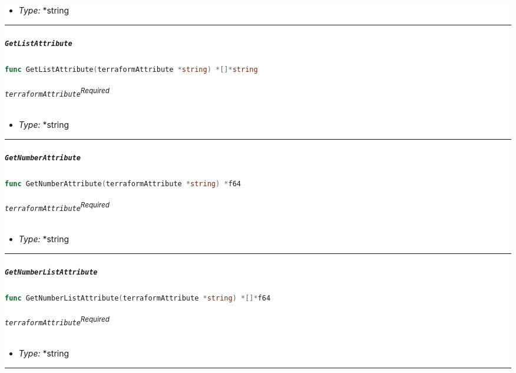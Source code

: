 - *Type:* *string

---

##### `GetListAttribute` <a name="GetListAttribute" id="@cdktf/provider-kubernetes.certificateSigningRequestV1.CertificateSigningRequestV1MetadataOutputReference.getListAttribute"></a>

```go
func GetListAttribute(terraformAttribute *string) *[]*string
```

###### `terraformAttribute`<sup>Required</sup> <a name="terraformAttribute" id="@cdktf/provider-kubernetes.certificateSigningRequestV1.CertificateSigningRequestV1MetadataOutputReference.getListAttribute.parameter.terraformAttribute"></a>

- *Type:* *string

---

##### `GetNumberAttribute` <a name="GetNumberAttribute" id="@cdktf/provider-kubernetes.certificateSigningRequestV1.CertificateSigningRequestV1MetadataOutputReference.getNumberAttribute"></a>

```go
func GetNumberAttribute(terraformAttribute *string) *f64
```

###### `terraformAttribute`<sup>Required</sup> <a name="terraformAttribute" id="@cdktf/provider-kubernetes.certificateSigningRequestV1.CertificateSigningRequestV1MetadataOutputReference.getNumberAttribute.parameter.terraformAttribute"></a>

- *Type:* *string

---

##### `GetNumberListAttribute` <a name="GetNumberListAttribute" id="@cdktf/provider-kubernetes.certificateSigningRequestV1.CertificateSigningRequestV1MetadataOutputReference.getNumberListAttribute"></a>

```go
func GetNumberListAttribute(terraformAttribute *string) *[]*f64
```

###### `terraformAttribute`<sup>Required</sup> <a name="terraformAttribute" id="@cdktf/provider-kubernetes.certificateSigningRequestV1.CertificateSigningRequestV1MetadataOutputReference.getNumberListAttribute.parameter.terraformAttribute"></a>

- *Type:* *string

---